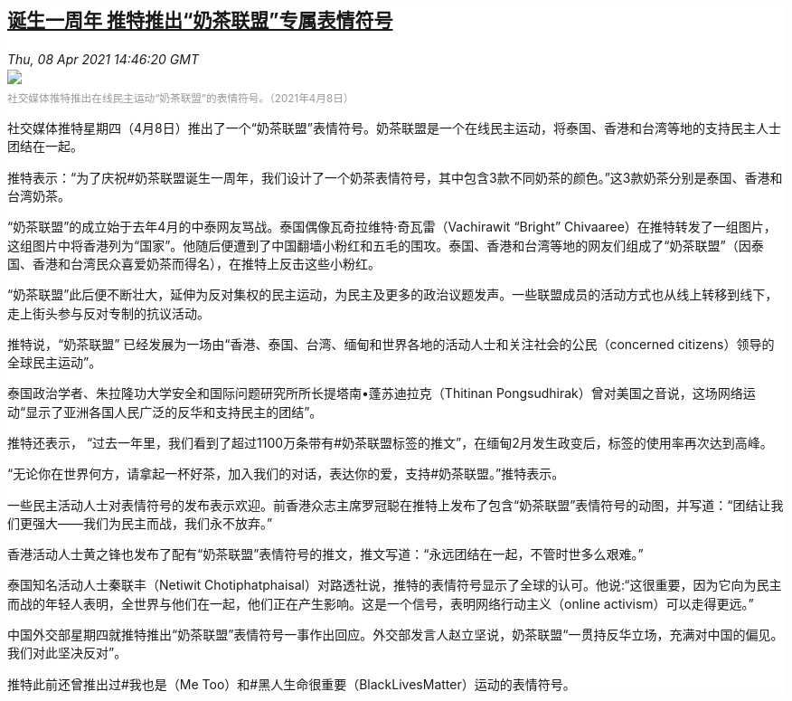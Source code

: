 
[诞生一周年 推特推出“奶茶联盟”专属表情符号](https://www.voachinese.com/a/twitter-launches-milk-tea-alliance-emoji-as-movement-grows-20210408/5845610.html)
------

<div><i>Thu, 08 Apr 2021 14:46:20 GMT</i></div><img src="https://images.weserv.nl?url=gdb.voanews.com/18D67E07-0564-459E-8E0B-72C527C70DFF_cx22_cy11_cw56_r1_s.png" width="100%"><div><small style="color: #999;">社交媒体推特推出在线民主运动“奶茶联盟”的表情符号。（2021年4月8日）</small></div><p>社交媒体推特星期四（4月8日）推出了一个“奶茶联盟”表情符号。奶茶联盟是一个在线民主运动，将泰国、香港和台湾等地的支持民主人士团结在一起。</p><p>推特表示：“为了庆祝#奶茶联盟诞生一周年，我们设计了一个奶茶表情符号，其中包含3款不同奶茶的颜色。”这3款奶茶分别是泰国、香港和台湾奶茶。</p><p>“奶茶联盟”的成立始于去年4月的中泰网友骂战。泰国偶像瓦奇拉维特·奇瓦雷（Vachirawit “Bright” Chivaaree）在推特转发了一组图片，这组图片中将香港列为“国家”。他随后便遭到了中国翻墙小粉红和五毛的围攻。泰国、香港和台湾等地的网友们组成了“奶茶联盟”（因泰国、香港和台湾民众喜爱奶茶而得名），在推特上反击这些小粉红。</p><p>“奶茶联盟”此后便不断壮大，延伸为反对集权的民主运动，为民主及更多的政治议题发声。一些联盟成员的活动方式也从线上转移到线下，走上街头参与反对专制的抗议活动。​</p><p>推特说，“奶茶联盟” 已经发展为一场由“香港、泰国、台湾、缅甸和世界各地的活动人士和关注社会的公民（concerned citizens）领导的全球民主运动”。</p><p>泰国政治学者、朱拉隆功大学安全和国际问题研究所所长提塔南•蓬苏迪拉克（Thitinan Pongsudhirak）曾对美国之音说，这场网络运动“显示了亚洲各国人民广泛的反华和支持民主的团结”。</p><p>推特还表示， “过去一年里，我们看到了超过1100万条带有#奶茶联盟标签的推文”，在缅甸2月发生政变后，标签的使用率再次达到高峰。</p><p>“无论你在世界何方，请拿起一杯好茶，加入我们的对话，表达你的爱，支持#奶茶联盟。”推特表示。</p><p>一些民主活动人士对表情符号的发布表示欢迎。前香港众志主席罗冠聪在推特上发布了包含“奶茶联盟”表情符号的动图，并写道：“团结让我们更强大——我们为民主而战，我们永不放弃。”</p><p>香港活动人士黄之锋也发布了配有“奶茶联盟”表情符号的推文，推文写道：“永远团结在一起，不管时世多么艰难。”</p><p>泰国知名活动人士秦联丰（Netiwit Chotiphatphaisal）对路透社说，推特的表情符号显示了全球的认可。他说:“这很重要，因为它向为民主而战的年轻人表明，全世界与他们在一起，他们正在产生影响。这是一个信号，表明网络行动主义（online activism）可以走得更远。”</p><p>中国外交部星期四就推特推出“奶茶联盟”表情符号一事作出回应。外交部发言人赵立坚说，奶茶联盟“一贯持反华立场，充满对中国的偏见。我们对此坚决反对”。</p><p>推特此前还曾推出过#我也是（Me Too）和#黑人生命很重要（BlackLivesMatter）运动的表情符号。</p>
